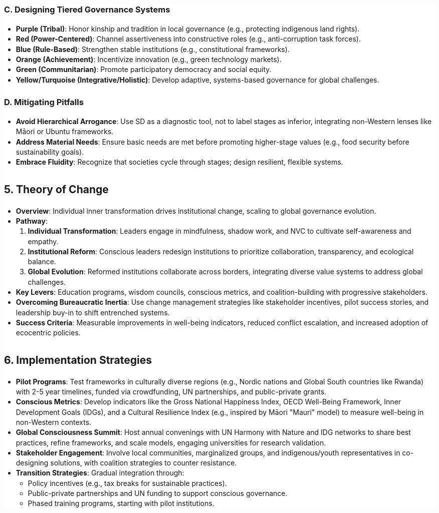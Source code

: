 ### C. Designing Tiered Governance Systems
- **Purple (Tribal)**: Honor kinship and tradition in local governance (e.g., protecting indigenous land rights).
- **Red (Power-Centered)**: Channel assertiveness into constructive roles (e.g., anti-corruption task forces).
- **Blue (Rule-Based)**: Strengthen stable institutions (e.g., constitutional frameworks).
- **Orange (Achievement)**: Incentivize innovation (e.g., green technology markets).
- **Green (Communitarian)**: Promote participatory democracy and social equity.
- **Yellow/Turquoise (Integrative/Holistic)**: Develop adaptive, systems-based governance for global challenges.

### D. Mitigating Pitfalls
- **Avoid Hierarchical Arrogance**: Use SD as a diagnostic tool, not to label stages as inferior, integrating non-Western lenses like Māori or Ubuntu frameworks.
- **Address Material Needs**: Ensure basic needs are met before promoting higher-stage values (e.g., food security before sustainability goals).
- **Embrace Fluidity**: Recognize that societies cycle through stages; design resilient, flexible systems.

## 5. Theory of Change
- **Overview**: Individual inner transformation drives institutional change, scaling to global governance evolution.
- **Pathway**:
  1. **Individual Transformation**: Leaders engage in mindfulness, shadow work, and NVC to cultivate self-awareness and empathy.
  2. **Institutional Reform**: Conscious leaders redesign institutions to prioritize collaboration, transparency, and ecological balance.
  3. **Global Evolution**: Reformed institutions collaborate across borders, integrating diverse value systems to address global challenges.
- **Key Levers**: Education programs, wisdom councils, conscious metrics, and coalition-building with progressive stakeholders.
- **Overcoming Bureaucratic Inertia**: Use change management strategies like stakeholder incentives, pilot success stories, and leadership buy-in to shift entrenched systems.
- **Success Criteria**: Measurable improvements in well-being indicators, reduced conflict escalation, and increased adoption of ecocentric policies.

## 6. Implementation Strategies
- **Pilot Programs**: Test frameworks in culturally diverse regions (e.g., Nordic nations and Global South countries like Rwanda) with 2-5 year timelines, funded via crowdfunding, UN partnerships, and public-private grants.
- **Conscious Metrics**: Develop indicators like the Gross National Happiness Index, OECD Well-Being Framework, Inner Development Goals (IDGs), and a Cultural Resilience Index (e.g., inspired by Māori "Mauri" model) to measure well-being in non-Western contexts.
- **Global Consciousness Summit**: Host annual convenings with UN Harmony with Nature and IDG networks to share best practices, refine frameworks, and scale models, engaging universities for research validation.
- **Stakeholder Engagement**: Involve local communities, marginalized groups, and indigenous/youth representatives in co-designing solutions, with coalition strategies to counter resistance.
- **Transition Strategies**: Gradual integration through:
  - Policy incentives (e.g., tax breaks for sustainable practices).
  - Public-private partnerships and UN funding to support conscious governance.
  - Phased training programs, starting with pilot institutions.

